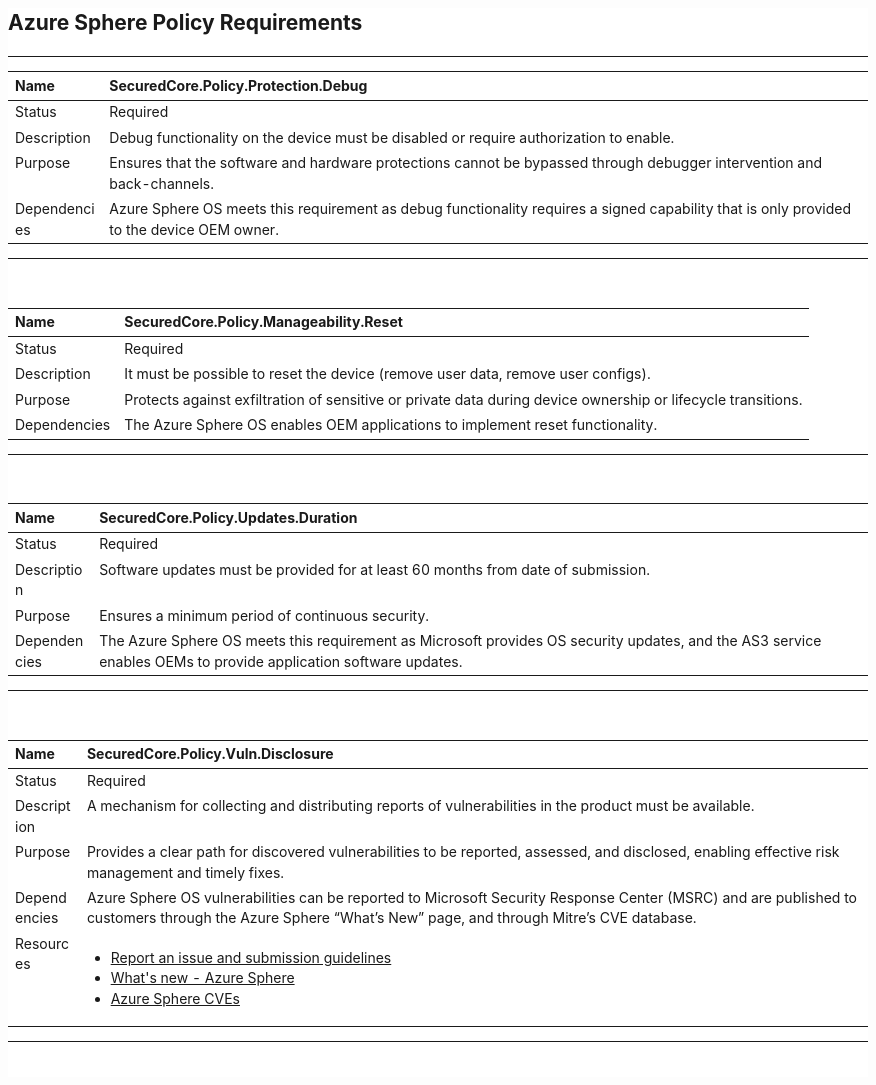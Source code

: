 ## Azure Sphere Policy Requirements
---
|Name|SecuredCore.Policy.Protection.Debug|
|:---|:---|
|Status|Required|
|Description|Debug functionality on the device must be disabled or require authorization to enable.|
|Purpose|Ensures that the software and hardware protections cannot be bypassed through debugger intervention and back-channels.|
|Dependencies| Azure Sphere OS meets this requirement as debug functionality requires a signed capability that is only provided to the device OEM owner.|

---
</br>

|Name|SecuredCore.Policy.Manageability.Reset|
|:---|:---|
|Status|Required|
|Description|It must be possible to reset the device (remove user data, remove user configs).|
|Purpose|Protects against exfiltration of sensitive or private data during device ownership or lifecycle transitions.|
|Dependencies| The Azure Sphere OS enables OEM applications to implement reset functionality.|

---
</br>

|Name|SecuredCore.Policy.Updates.Duration|
|:---|:---|
|Status|Required|
|Description|Software updates must be provided for at least 60 months from date of submission.|
|Purpose|Ensures a minimum period of continuous security.|
|Dependencies| The Azure Sphere OS meets this requirement as Microsoft provides OS security updates, and the AS3 service enables OEMs to provide application software updates. |

---
</br>

|Name|SecuredCore.Policy.Vuln.Disclosure|
|:---|:---|
|Status|Required|
|Description|A mechanism for collecting and distributing reports of vulnerabilities in the product must be available.|
|Purpose|Provides a clear path for discovered vulnerabilities to be reported, assessed, and disclosed, enabling effective risk management and timely fixes.|
|Dependencies| Azure Sphere OS vulnerabilities can be reported to Microsoft Security Response Center (MSRC) and are published to customers through the Azure Sphere “What’s New” page, and through Mitre’s CVE database.|
|Resources|<ul><li>[Report an issue and submission guidelines](https://www.microsoft.com/msrc/faqs-report-an-issue)</li><li>[What's new - Azure Sphere](/azure-sphere/product-overview/whats-new)</li><li>[Azure Sphere CVEs](/azure-sphere/deployment/azure-sphere-cves)</li></ul>|

---
</br>
